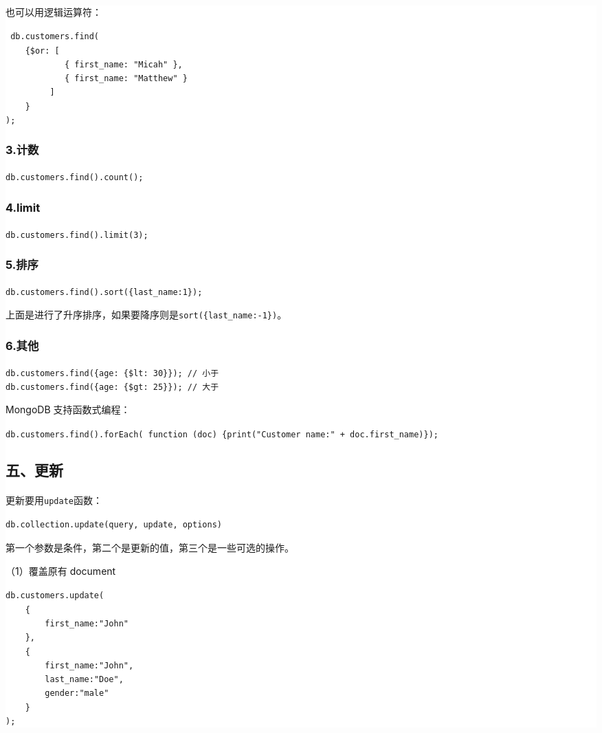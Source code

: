 也可以用逻辑运算符：

```shell
 db.customers.find(
	{$or: [
			{ first_name: "Micah" },
			{ first_name: "Matthew" }
		 ]
	}
);
```

### 3.计数

```shell
db.customers.find().count();
```

### 4.limit

```shell
db.customers.find().limit(3);
```

### 5.排序

```shell
db.customers.find().sort({last_name:1});
```

上面是进行了升序排序，如果要降序则是`sort({last_name:-1})`。

### 6.其他

```shell
db.customers.find({age: {$lt: 30}}); // 小于
db.customers.find({age: {$gt: 25}}); // 大于
```

MongoDB 支持函数式编程：

```shell
db.customers.find().forEach( function (doc) {print("Customer name:" + doc.first_name)});
```

## 五、更新

更新要用`update`函数：

```
db.collection.update(query, update, options)
```

第一个参数是条件，第二个是更新的值，第三个是一些可选的操作。

（1）覆盖原有 document

```shell
db.customers.update(
	{
		first_name:"John"
	},
	{
		first_name:"John",
		last_name:"Doe",
		gender:"male"
	}
);
```
